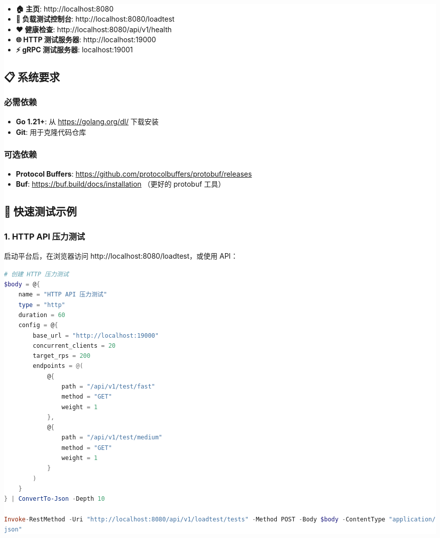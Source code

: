 - **🏠 主页**: http://localhost:8080
- **🧪 负载测试控制台**: http://localhost:8080/loadtest  
- **❤️ 健康检查**: http://localhost:8080/api/v1/health
- **🌐 HTTP 测试服务器**: http://localhost:19000
- **⚡ gRPC 测试服务器**: localhost:19001

## 📋 系统要求

### 必需依赖
- **Go 1.21+**: 从 https://golang.org/dl/ 下载安装
- **Git**: 用于克隆代码仓库

### 可选依赖  
- **Protocol Buffers**: https://github.com/protocolbuffers/protobuf/releases
- **Buf**: https://buf.build/docs/installation （更好的 protobuf 工具）

## 🧪 快速测试示例

### 1. HTTP API 压力测试

启动平台后，在浏览器访问 http://localhost:8080/loadtest，或使用 API：

```powershell
# 创建 HTTP 压力测试
$body = @{
    name = "HTTP API 压力测试"
    type = "http"
    duration = 60
    config = @{
        base_url = "http://localhost:19000"
        concurrent_clients = 20
        target_rps = 200
        endpoints = @(
            @{
                path = "/api/v1/test/fast"
                method = "GET"
                weight = 1
            },
            @{
                path = "/api/v1/test/medium" 
                method = "GET"
                weight = 1
            }
        )
    }
} | ConvertTo-Json -Depth 10

Invoke-RestMethod -Uri "http://localhost:8080/api/v1/loadtest/tests" -Method POST -Body $body -ContentType "application/json"
```
